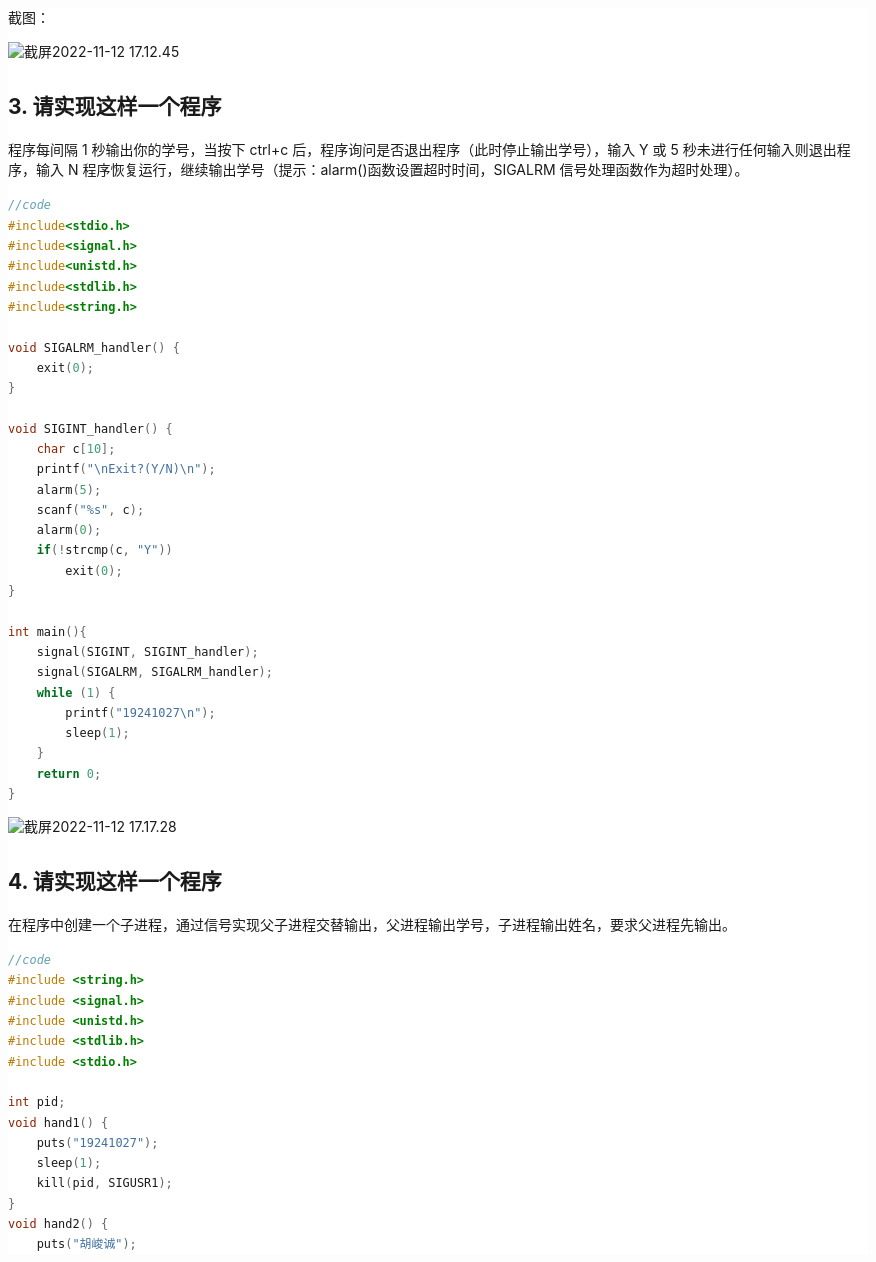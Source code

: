 截图：

![截屏2022-11-12 17.12.45](https://raw.githubusercontent.com/hjc-owo/hjc-owo.github.io/img/202211121713332.png)

## 3. 请实现这样一个程序

程序每间隔 1 秒输出你的学号，当按下 ctrl+c 后，程序询问是否退出程序（此时停止输出学号），输入 Y 或 5 秒未进行任何输入则退出程序，输入 N 程序恢复运行，继续输出学号（提示：alarm()函数设置超时时间，SIGALRM 信号处理函数作为超时处理）。

```c
//code
#include<stdio.h>
#include<signal.h>
#include<unistd.h>
#include<stdlib.h>
#include<string.h>

void SIGALRM_handler() {
    exit(0);
}

void SIGINT_handler() {
    char c[10];
    printf("\nExit?(Y/N)\n");
    alarm(5);
    scanf("%s", c);
    alarm(0);
    if(!strcmp(c, "Y"))
        exit(0);
}

int main(){
    signal(SIGINT, SIGINT_handler);
    signal(SIGALRM, SIGALRM_handler);
    while (1) {
        printf("19241027\n");
        sleep(1);
    }
    return 0;
}
```

![截屏2022-11-12 17.17.28](https://raw.githubusercontent.com/hjc-owo/hjc-owo.github.io/img/202211121717322.png)

## 4. 请实现这样一个程序

在程序中创建一个子进程，通过信号实现父子进程交替输出，父进程输出学号，子进程输出姓名，要求父进程先输出。

```c
//code
#include <string.h>
#include <signal.h>
#include <unistd.h>
#include <stdlib.h>
#include <stdio.h>

int pid;
void hand1() {
    puts("19241027");
    sleep(1);
    kill(pid, SIGUSR1);
}
void hand2() {
    puts("胡峻诚");
```